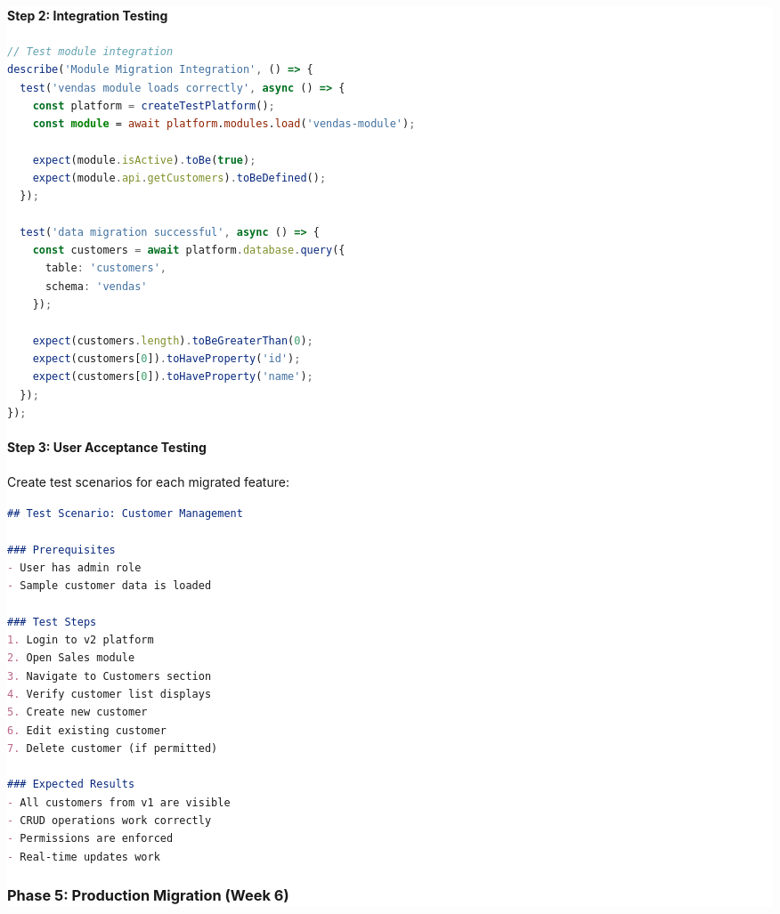 #### Step 2: Integration Testing
```typescript
// Test module integration
describe('Module Migration Integration', () => {
  test('vendas module loads correctly', async () => {
    const platform = createTestPlatform();
    const module = await platform.modules.load('vendas-module');
    
    expect(module.isActive).toBe(true);
    expect(module.api.getCustomers).toBeDefined();
  });
  
  test('data migration successful', async () => {
    const customers = await platform.database.query({
      table: 'customers',
      schema: 'vendas'
    });
    
    expect(customers.length).toBeGreaterThan(0);
    expect(customers[0]).toHaveProperty('id');
    expect(customers[0]).toHaveProperty('name');
  });
});
```

#### Step 3: User Acceptance Testing
Create test scenarios for each migrated feature:

```markdown
## Test Scenario: Customer Management

### Prerequisites
- User has admin role
- Sample customer data is loaded

### Test Steps
1. Login to v2 platform
2. Open Sales module
3. Navigate to Customers section
4. Verify customer list displays
5. Create new customer
6. Edit existing customer
7. Delete customer (if permitted)

### Expected Results
- All customers from v1 are visible
- CRUD operations work correctly
- Permissions are enforced
- Real-time updates work
```

### Phase 5: Production Migration (Week 6)
